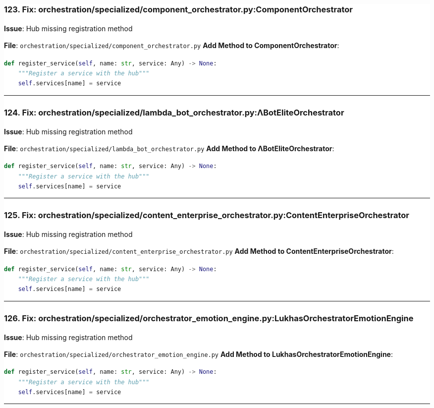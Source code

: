 
### 123. Fix: orchestration/specialized/component_orchestrator.py:ComponentOrchestrator
**Issue**: Hub missing registration method

**File**: `orchestration/specialized/component_orchestrator.py`
**Add Method to ComponentOrchestrator**:
```python
def register_service(self, name: str, service: Any) -> None:
    """Register a service with the hub"""
    self.services[name] = service
```

---

### 124. Fix: orchestration/specialized/lambda_bot_orchestrator.py:ΛBotEliteOrchestrator
**Issue**: Hub missing registration method

**File**: `orchestration/specialized/lambda_bot_orchestrator.py`
**Add Method to ΛBotEliteOrchestrator**:
```python
def register_service(self, name: str, service: Any) -> None:
    """Register a service with the hub"""
    self.services[name] = service
```

---

### 125. Fix: orchestration/specialized/content_enterprise_orchestrator.py:ContentEnterpriseOrchestrator
**Issue**: Hub missing registration method

**File**: `orchestration/specialized/content_enterprise_orchestrator.py`
**Add Method to ContentEnterpriseOrchestrator**:
```python
def register_service(self, name: str, service: Any) -> None:
    """Register a service with the hub"""
    self.services[name] = service
```

---

### 126. Fix: orchestration/specialized/orchestrator_emotion_engine.py:LukhasOrchestratorEmotionEngine
**Issue**: Hub missing registration method

**File**: `orchestration/specialized/orchestrator_emotion_engine.py`
**Add Method to LukhasOrchestratorEmotionEngine**:
```python
def register_service(self, name: str, service: Any) -> None:
    """Register a service with the hub"""
    self.services[name] = service
```

---